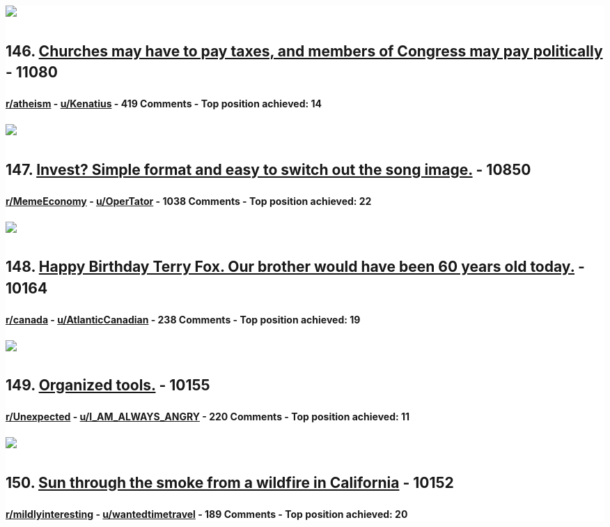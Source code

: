 <a href="https://i.redd.it/ykhdga2o8mc11.jpg"><img src="https://b.thumbs.redditmedia.com/FucDuG6nMVyxdKcnJKDF3uG_A5lXPsLMCxcJWmEkwNc.jpg"></img></a>

## 146. [Churches may have to pay taxes, and members of Congress may pay politically](http://reddit.com/r/atheism/comments/92lf6x/churches_may_have_to_pay_taxes_and_members_of/) - 11080
#### [r/atheism](http://reddit.com/r/atheism) - [u/Kenatius](http://reddit.com/u/Kenatius) - 419 Comments - Top position achieved: 14

<a href="https://www.mcclatchydc.com/news/politics-government/article215653425.html"><img src="https://b.thumbs.redditmedia.com/dl1NfHX-hNFlKG7yxqanIlmXJfiy_prFOFfuYMK9u9k.jpg"></img></a>

## 147. [Invest? Simple format and easy to switch out the song image.](http://reddit.com/r/MemeEconomy/comments/92pz9k/invest_simple_format_and_easy_to_switch_out_the/) - 10850
#### [r/MemeEconomy](http://reddit.com/r/MemeEconomy) - [u/OperTator](http://reddit.com/u/OperTator) - 1038 Comments - Top position achieved: 22

<a href="https://i.redd.it/zvq2lnkdkrc11.jpg"><img src="https://b.thumbs.redditmedia.com/aNDygch9jgDBxyap2MSDj2N_3vWDRZcdwMfx52I3bPo.jpg"></img></a>

## 148. [Happy Birthday Terry Fox. Our brother would have been 60 years old today.](http://reddit.com/r/canada/comments/92mts0/happy_birthday_terry_fox_our_brother_would_have/) - 10164
#### [r/canada](http://reddit.com/r/canada) - [u/AtlanticCanadian](http://reddit.com/u/AtlanticCanadian) - 238 Comments - Top position achieved: 19

<a href="https://i.redd.it/j7niwt9wgpc11.jpg"><img src="https://b.thumbs.redditmedia.com/swfGtACUw45kVZgWi2BrK3UxCz7zheThFCO5JzZMeOA.jpg"></img></a>

## 149. [Organized tools.](http://reddit.com/r/Unexpected/comments/92lhma/organized_tools/) - 10155
#### [r/Unexpected](http://reddit.com/r/Unexpected) - [u/I_AM_ALWAYS_ANGRY](http://reddit.com/u/I_AM_ALWAYS_ANGRY) - 220 Comments - Top position achieved: 11

<a href="https://i.imgur.com/HoFyeKV.gifv"><img src="https://a.thumbs.redditmedia.com/C39oDaucHa9Hpt45INNztBPLG4M79Bi4Qq9hrNHlP90.jpg"></img></a>

## 150. [Sun through the smoke from a wildfire in California](http://reddit.com/r/mildlyinteresting/comments/92jtpf/sun_through_the_smoke_from_a_wildfire_in/) - 10152
#### [r/mildlyinteresting](http://reddit.com/r/mildlyinteresting) - [u/wantedtimetravel](http://reddit.com/u/wantedtimetravel) - 189 Comments - Top position achieved: 20
